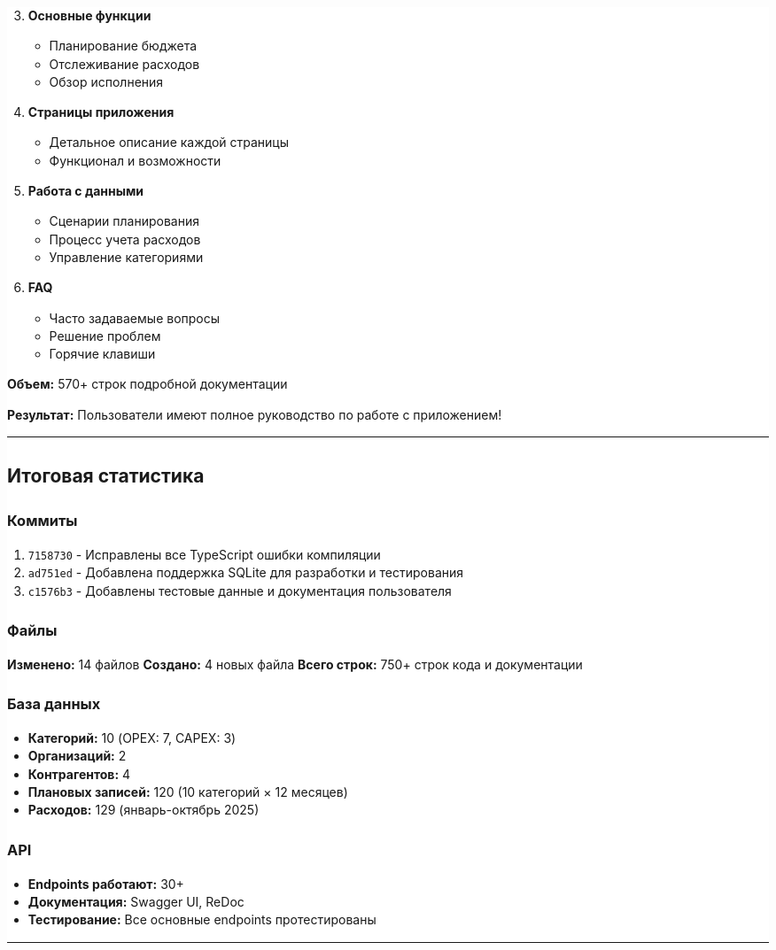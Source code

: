 3. **Основные функции**
   - Планирование бюджета
   - Отслеживание расходов
   - Обзор исполнения

4. **Страницы приложения**
   - Детальное описание каждой страницы
   - Функционал и возможности

5. **Работа с данными**
   - Сценарии планирования
   - Процесс учета расходов
   - Управление категориями

6. **FAQ**
   - Часто задаваемые вопросы
   - Решение проблем
   - Горячие клавиши

**Объем:** 570+ строк подробной документации

**Результат:** Пользователи имеют полное руководство по работе с приложением!

---

## Итоговая статистика

### Коммиты

1. `7158730` - Исправлены все TypeScript ошибки компиляции
2. `ad751ed` - Добавлена поддержка SQLite для разработки и тестирования
3. `c1576b3` - Добавлены тестовые данные и документация пользователя

### Файлы

**Изменено:** 14 файлов
**Создано:** 4 новых файла
**Всего строк:** 750+ строк кода и документации

### База данных

- **Категорий:** 10 (OPEX: 7, CAPEX: 3)
- **Организаций:** 2
- **Контрагентов:** 4
- **Плановых записей:** 120 (10 категорий × 12 месяцев)
- **Расходов:** 129 (январь-октябрь 2025)

### API

- **Endpoints работают:** 30+
- **Документация:** Swagger UI, ReDoc
- **Тестирование:** Все основные endpoints протестированы

---
